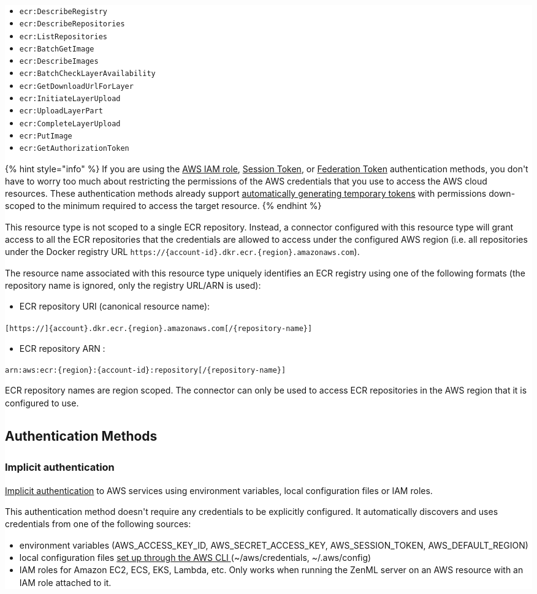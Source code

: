 * `ecr:DescribeRegistry`
* `ecr:DescribeRepositories`
* `ecr:ListRepositories`
* `ecr:BatchGetImage`
* `ecr:DescribeImages`
* `ecr:BatchCheckLayerAvailability`
* `ecr:GetDownloadUrlForLayer`
* `ecr:InitiateLayerUpload`
* `ecr:UploadLayerPart`
* `ecr:CompleteLayerUpload`
* `ecr:PutImage`
* `ecr:GetAuthorizationToken`

{% hint style="info" %}
If you are using the [AWS IAM role](aws-service-connector.md#aws-iam-role), [Session Token](aws-service-connector.md#aws-session-token), or [Federation Token](aws-service-connector.md#aws-federation-token) authentication methods, you don't have to worry too much about restricting the permissions of the AWS credentials that you use to access the AWS cloud resources. These authentication methods already support [automatically generating temporary tokens](best-security-practices.md#generating-temporary-and-down-scoped-credentials) with permissions down-scoped to the minimum required to access the target resource.
{% endhint %}

This resource type is not scoped to a single ECR repository. Instead, a connector configured with this resource type will grant access to all the ECR repositories that the credentials are allowed to access under the configured AWS region (i.e. all repositories under the Docker registry URL `https://{account-id}.dkr.ecr.{region}.amazonaws.com`).

The resource name associated with this resource type uniquely identifies an ECR registry using one of the following formats (the repository name is ignored, only the registry URL/ARN is used):

* ECR repository URI (canonical resource name):

`[https://]{account}.dkr.ecr.{region}.amazonaws.com[/{repository-name}]`

* ECR repository ARN :

`arn:aws:ecr:{region}:{account-id}:repository[/{repository-name}]`

ECR repository names are region scoped. The connector can only be used to access ECR repositories in the AWS region that it is configured to use.

## Authentication Methods

### Implicit authentication

[Implicit authentication](best-security-practices.md#implicit-authentication) to AWS services using environment variables, local configuration files or IAM roles.

This authentication method doesn't require any credentials to be explicitly configured. It automatically discovers and uses credentials from one of the following sources:

* environment variables (AWS\_ACCESS\_KEY\_ID, AWS\_SECRET\_ACCESS\_KEY, AWS\_SESSION\_TOKEN, AWS\_DEFAULT\_REGION)
* local configuration files [set up through the AWS CLI ](https://docs.aws.amazon.com/cli/latest/userguide/cli-chap-configure.html)(\~/aws/credentials, \~/.aws/config)
* IAM roles for Amazon EC2, ECS, EKS, Lambda, etc. Only works when running the ZenML server on an AWS resource with an IAM role attached to it.
